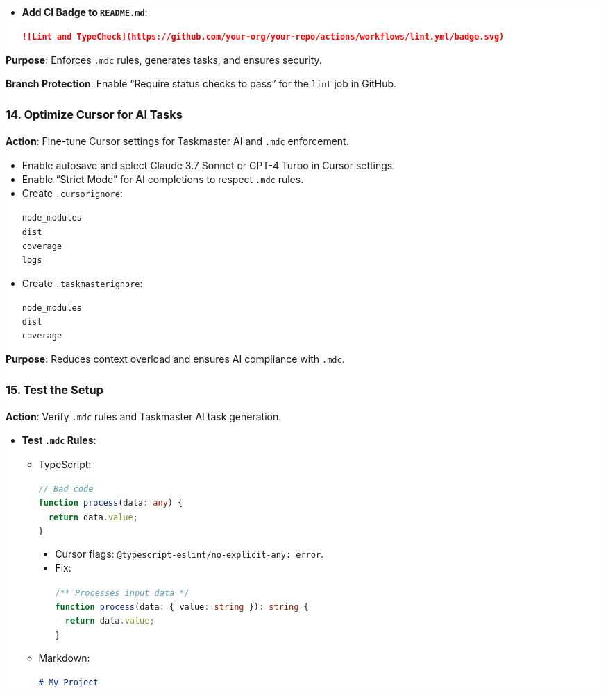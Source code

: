 - **Add CI Badge to `README.md`**:
  ```markdown
  ![Lint and TypeCheck](https://github.com/your-org/your-repo/actions/workflows/lint.yml/badge.svg)
  ```

**Purpose**: Enforces `.mdc` rules, generates tasks, and ensures security.

**Branch Protection**: Enable “Require status checks to pass” for the `lint` job in GitHub.

### 14. Optimize Cursor for AI Tasks

**Action**: Fine-tune Cursor settings for Taskmaster AI and `.mdc` enforcement.

- Enable autosave and select Claude 3.7 Sonnet or GPT-4 Turbo in Cursor settings.
- Enable “Strict Mode” for AI completions to respect `.mdc` rules.
- Create `.cursorignore`:
  ```
  node_modules
  dist
  coverage
  logs
  ```
- Create `.taskmasterignore`:
  ```
  node_modules
  dist
  coverage
  ```

**Purpose**: Reduces context overload and ensures AI compliance with `.mdc`.

### 15. Test the Setup

**Action**: Verify `.mdc` rules and Taskmaster AI task generation.

- **Test `.mdc` Rules**:

  - TypeScript:
    ```typescript
    // Bad code
    function process(data: any) {
      return data.value;
    }
    ```
    - Cursor flags: `@typescript-eslint/no-explicit-any: error`.
    - Fix:
      ```typescript
      /** Processes input data */
      function process(data: { value: string }): string {
        return data.value;
      }
      ```
  - Markdown:

    ```markdown
    # My Project
